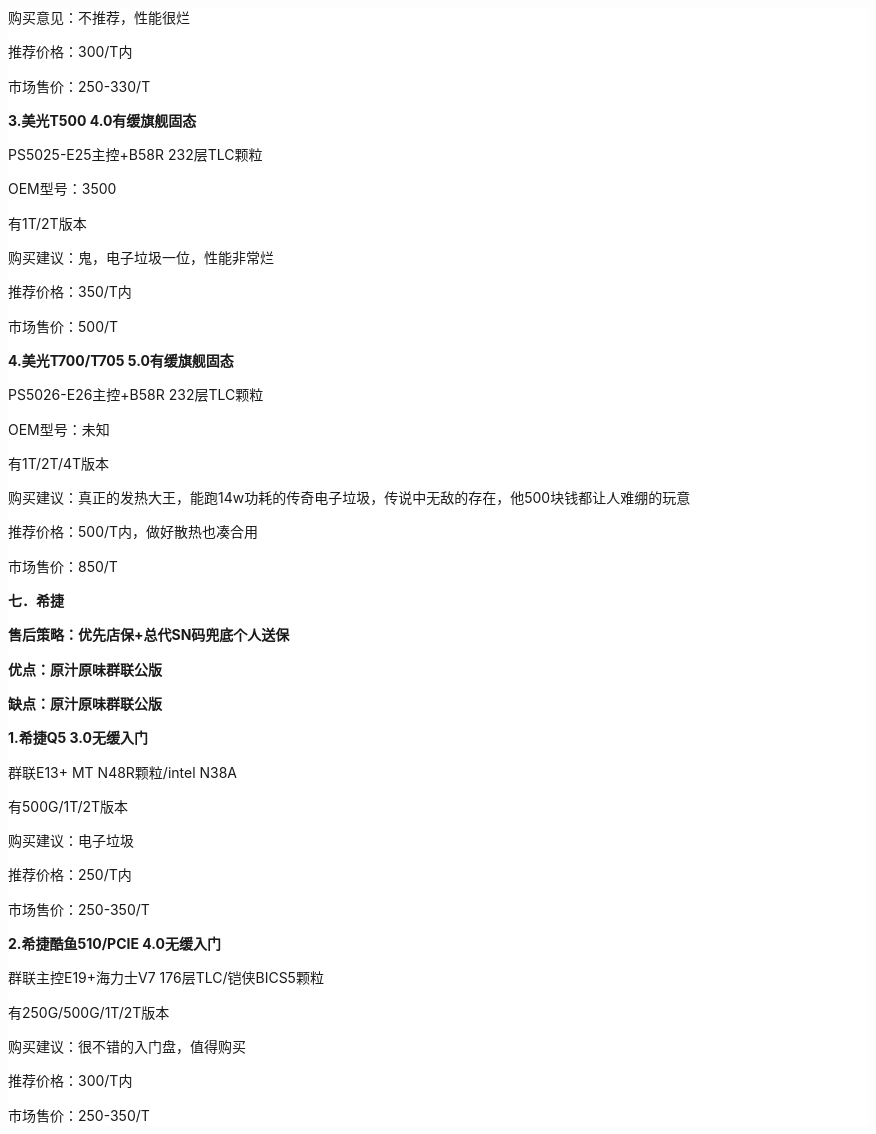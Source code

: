 购买意见：不推荐，性能很烂

推荐价格：300/T内

市场售价：250-330/T

**3.美光T500 4.0有缓旗舰固态**

PS5025-E25主控+B58R 232层TLC颗粒

OEM型号：3500

有1T/2T版本

购买建议：鬼，电子垃圾一位，性能非常烂

推荐价格：350/T内

市场售价：500/T

**4.美光T700/T705 5.0有缓旗舰固态**

PS5026-E26主控+B58R 232层TLC颗粒

OEM型号：未知

有1T/2T/4T版本

购买建议：真正的发热大王，能跑14w功耗的传奇电子垃圾，传说中无敌的存在，他500块钱都让人难绷的玩意

推荐价格：500/T内，做好散热也凑合用

市场售价：850/T

**七．希捷**

**售后策略：优先店保+总代SN码兜底个人送保**

**优点：原汁原味群联公版**

**缺点：原汁原味群联公版**

**1.希捷Q5 3.0无缓入门**

群联E13+ MT N48R颗粒/intel N38A

有500G/1T/2T版本

购买建议：电子垃圾

推荐价格：250/T内

市场售价：250-350/T

**2.希捷酷鱼510/PCIE 4.0无缓入门**

群联主控E19+海力士V7 176层TLC/铠侠BICS5颗粒

有250G/500G/1T/2T版本

购买建议：很不错的入门盘，值得购买

推荐价格：300/T内

市场售价：250-350/T
